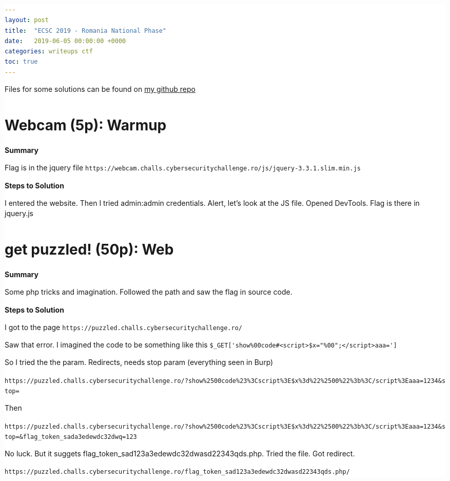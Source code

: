 ```yaml
---
layout: post
title:  "ECSC 2019 - Romania National Phase"
date:   2019-06-05 00:00:00 +0000
categories: writeups ctf
toc: true
---
```


Files for some solutions can be found on [my github repo](https://github.com/nytr0gen/ecsc-2019-national-writeup)

Webcam (5p): Warmup
=======


**Summary**

Flag is in the jquery file `https://webcam.challs.cybersecuritychallenge.ro/js/jquery-3.3.1.slim.min.js`

**Steps to Solution**

I entered the website. Then I tried admin:admin credentials. Alert, let’s look at the JS file. Opened DevTools. Flag is there in jquery.js

get puzzled! (50p): Web
=======


**Summary**

Some php tricks and imagination. Followed the path and saw the flag in source code.

**Steps to Solution**

I got to the page `https://puzzled.challs.cybersecuritychallenge.ro/`

Saw that error. I imagined the code to be something like this  `$_GET['show%00code#<script>$x="%00";</script>aaa=']`

So I tried the the param. Redirects, needs stop param (everything seen in Burp)

```
https://puzzled.challs.cybersecuritychallenge.ro/?show%2500code%23%3Cscript%3E$x%3d%22%2500%22%3b%3C/script%3Eaaa=1234&stop=
```

Then

```
https://puzzled.challs.cybersecuritychallenge.ro/?show%2500code%23%3Cscript%3E$x%3d%22%2500%22%3b%3C/script%3Eaaa=1234&stop=&flag_token_sada3edewdc32dwq=123
```

No luck. But it suggets flag_token_sad123a3edewdc32dwasd22343qds.php. Tried the file. Got redirect.

```
https://puzzled.challs.cybersecuritychallenge.ro/flag_token_sad123a3edewdc32dwasd22343qds.php/
```
